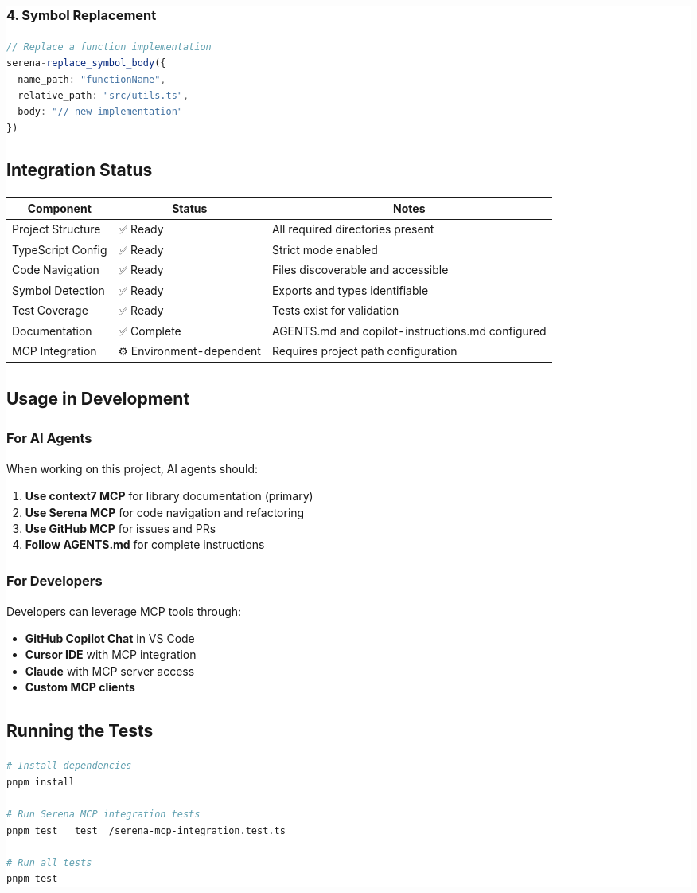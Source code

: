 ### 4. Symbol Replacement
```typescript
// Replace a function implementation
serena-replace_symbol_body({
  name_path: "functionName",
  relative_path: "src/utils.ts",
  body: "// new implementation"
})
```

## Integration Status

| Component | Status | Notes |
|-----------|--------|-------|
| Project Structure | ✅ Ready | All required directories present |
| TypeScript Config | ✅ Ready | Strict mode enabled |
| Code Navigation | ✅ Ready | Files discoverable and accessible |
| Symbol Detection | ✅ Ready | Exports and types identifiable |
| Test Coverage | ✅ Ready | Tests exist for validation |
| Documentation | ✅ Complete | AGENTS.md and copilot-instructions.md configured |
| MCP Integration | ⚙️ Environment-dependent | Requires project path configuration |

## Usage in Development

### For AI Agents

When working on this project, AI agents should:

1. **Use context7 MCP** for library documentation (primary)
2. **Use Serena MCP** for code navigation and refactoring
3. **Use GitHub MCP** for issues and PRs
4. **Follow AGENTS.md** for complete instructions

### For Developers

Developers can leverage MCP tools through:

- **GitHub Copilot Chat** in VS Code
- **Cursor IDE** with MCP integration
- **Claude** with MCP server access
- **Custom MCP clients**

## Running the Tests

```bash
# Install dependencies
pnpm install

# Run Serena MCP integration tests
pnpm test __test__/serena-mcp-integration.test.ts

# Run all tests
pnpm test
```
